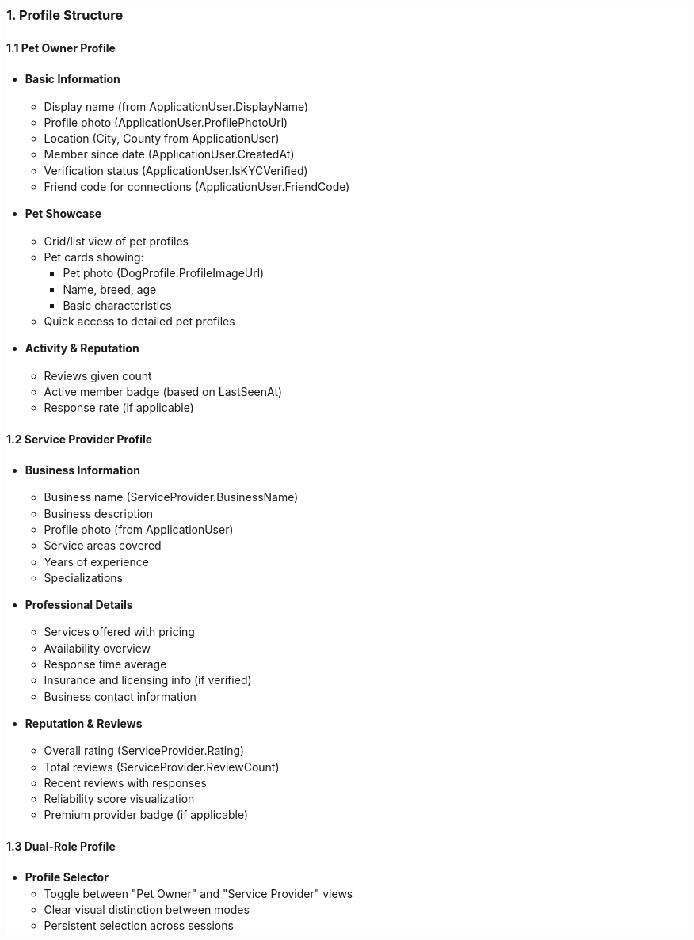 ### 1. Profile Structure

#### 1.1 Pet Owner Profile
- **Basic Information**
  - Display name (from ApplicationUser.DisplayName)
  - Profile photo (ApplicationUser.ProfilePhotoUrl)
  - Location (City, County from ApplicationUser)
  - Member since date (ApplicationUser.CreatedAt)
  - Verification status (ApplicationUser.IsKYCVerified)
  - Friend code for connections (ApplicationUser.FriendCode)

- **Pet Showcase**
  - Grid/list view of pet profiles
  - Pet cards showing:
    - Pet photo (DogProfile.ProfileImageUrl)
    - Name, breed, age
    - Basic characteristics
  - Quick access to detailed pet profiles

- **Activity & Reputation**
  - Reviews given count
  - Active member badge (based on LastSeenAt)
  - Response rate (if applicable)

#### 1.2 Service Provider Profile
- **Business Information**
  - Business name (ServiceProvider.BusinessName)
  - Business description
  - Profile photo (from ApplicationUser)
  - Service areas covered
  - Years of experience
  - Specializations

- **Professional Details**
  - Services offered with pricing
  - Availability overview
  - Response time average
  - Insurance and licensing info (if verified)
  - Business contact information

- **Reputation & Reviews**
  - Overall rating (ServiceProvider.Rating)
  - Total reviews (ServiceProvider.ReviewCount)
  - Recent reviews with responses
  - Reliability score visualization
  - Premium provider badge (if applicable)

#### 1.3 Dual-Role Profile
- **Profile Selector**
  - Toggle between "Pet Owner" and "Service Provider" views
  - Clear visual distinction between modes
  - Persistent selection across sessions
